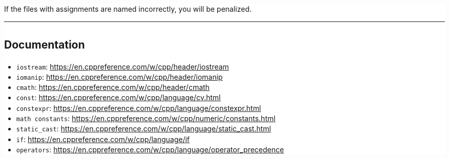 If the files with assignments are named incorrectly, you will be penalized.

---

## Documentation

* `iostream`: <https://en.cppreference.com/w/cpp/header/iostream>
* `iomanip`: <https://en.cppreference.com/w/cpp/header/iomanip>
* `cmath`: <https://en.cppreference.com/w/cpp/header/cmath>
* `const`: <https://en.cppreference.com/w/cpp/language/cv.html>
* `constexpr`: <https://en.cppreference.com/w/cpp/language/constexpr.html>
* `math constants`: <https://en.cppreference.com/w/cpp/numeric/constants.html>
* `static_cast`: <https://en.cppreference.com/w/cpp/language/static_cast.html>
* `if`: <https://en.cppreference.com/w/cpp/language/if>
* `operators`: <https://en.cppreference.com/w/cpp/language/operator_precedence>

